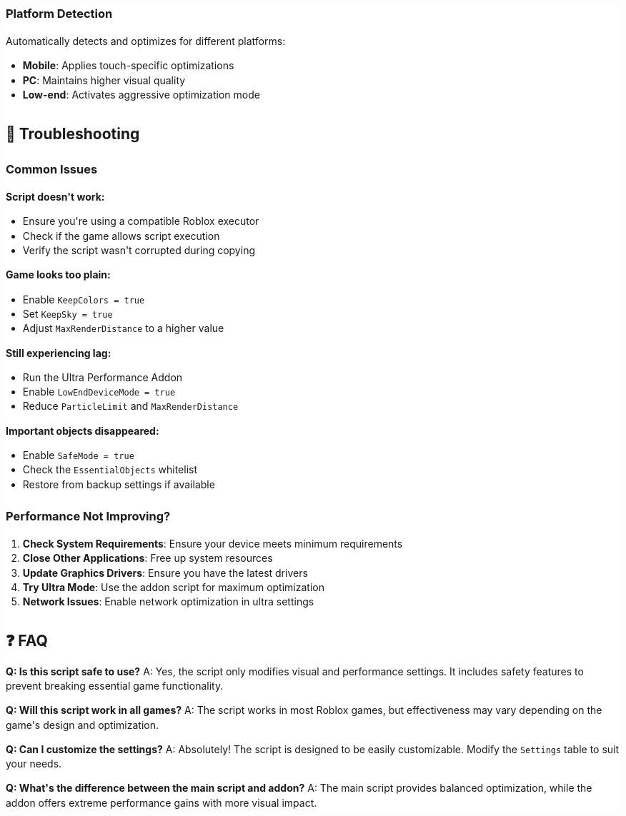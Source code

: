 ### Platform Detection
Automatically detects and optimizes for different platforms:
- **Mobile**: Applies touch-specific optimizations
- **PC**: Maintains higher visual quality
- **Low-end**: Activates aggressive optimization mode

## 🔧 Troubleshooting

### Common Issues

**Script doesn't work:**
- Ensure you're using a compatible Roblox executor
- Check if the game allows script execution
- Verify the script wasn't corrupted during copying

**Game looks too plain:**
- Enable `KeepColors = true`
- Set `KeepSky = true`
- Adjust `MaxRenderDistance` to a higher value

**Still experiencing lag:**
- Run the Ultra Performance Addon
- Enable `LowEndDeviceMode = true`
- Reduce `ParticleLimit` and `MaxRenderDistance`

**Important objects disappeared:**
- Enable `SafeMode = true`
- Check the `EssentialObjects` whitelist
- Restore from backup settings if available

### Performance Not Improving?

1. **Check System Requirements**: Ensure your device meets minimum requirements
2. **Close Other Applications**: Free up system resources
3. **Update Graphics Drivers**: Ensure you have the latest drivers
4. **Try Ultra Mode**: Use the addon script for maximum optimization
5. **Network Issues**: Enable network optimization in ultra settings

## ❓ FAQ

**Q: Is this script safe to use?**
A: Yes, the script only modifies visual and performance settings. It includes safety features to prevent breaking essential game functionality.

**Q: Will this script work in all games?**
A: The script works in most Roblox games, but effectiveness may vary depending on the game's design and optimization.

**Q: Can I customize the settings?**
A: Absolutely! The script is designed to be easily customizable. Modify the `Settings` table to suit your needs.

**Q: What's the difference between the main script and addon?**
A: The main script provides balanced optimization, while the addon offers extreme performance gains with more visual impact.

